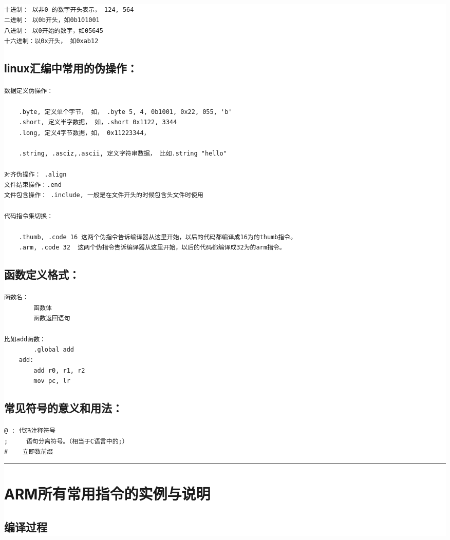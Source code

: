 	十进制： 以非0 的数字开头表示， 124, 564
	二进制： 以0b开头，如0b101001
	八进制： 以0开始的数字，如05645
	十六进制：以0x开头， 如0xab12
	

## linux汇编中常用的伪操作：

	数据定义伪操作：

		.byte, 定义单个字节， 如， .byte 5, 4, 0b1001, 0x22, 055, 'b'
		.short, 定义半字数据， 如，.short 0x1122, 3344
		.long, 定义4字节数据，如， 0x11223344，
	
		.string, .asciz,.ascii, 定义字符串数据， 比如.string "hello"

	对齐伪操作： .align
	文件结束操作：.end
	文件包含操作： .include, 一般是在文件开头的时候包含头文件时使用
	
	代码指令集切换：
			
		.thumb, .code 16 这两个伪指令告诉编译器从这里开始，以后的代码都编译成16为的thumb指令。
		.arm, .code 32 	这两个伪指令告诉编译器从这里开始，以后的代码都编译成32为的arm指令。
			
## 函数定义格式：
	
	函数名：
			函数体
			函数返回语句

	比如add函数：
			.global add
		add:
			add r0, r1, r2
			mov pc, lr


## 常见符号的意义和用法：
		
	@ : 代码注释符号
	;     语句分离符号。（相当于C语言中的;）
	#    立即数前缀




******************************************

# ARM所有常用指令的实例与说明 

## 编译过程

